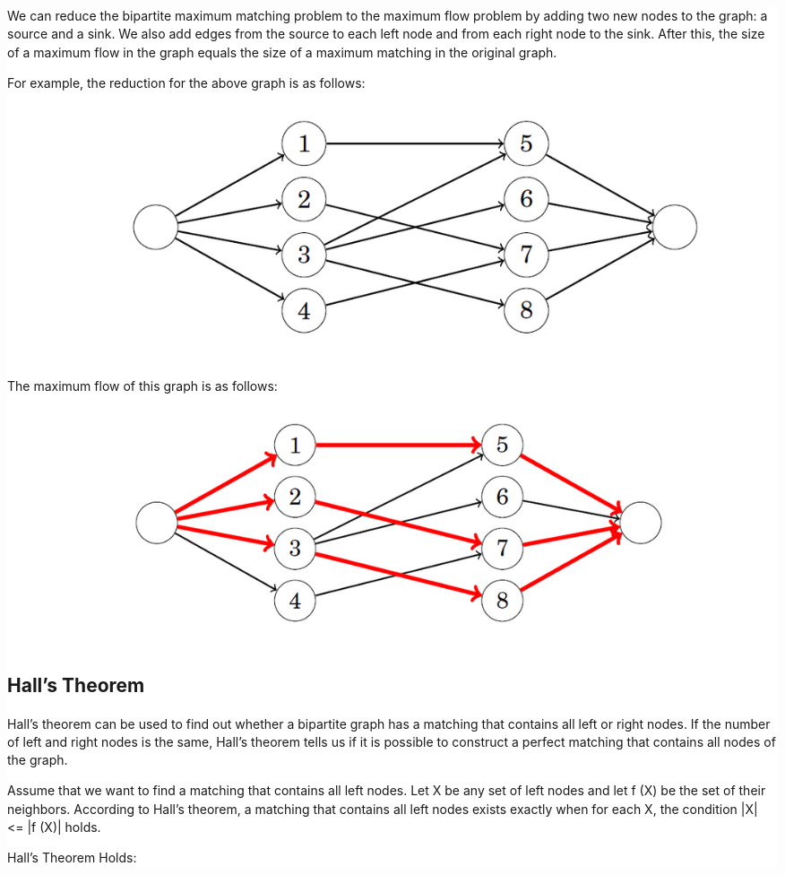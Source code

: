 We can reduce the bipartite maximum matching problem to the maximum flow problem by adding two new nodes to the graph: a source and a sink. We also add edges from the source to each left node and from each right node to the sink. After this, the size of a maximum flow in the graph equals the size of a maximum matching in the original graph.

For example, the reduction for the above graph is as follows:

![image-20210326104428410](img/image-20210326104428410.png)

The maximum flow of this graph is as follows:

![image-20210326104507450](img/image-20210326104507450.png)

## Hall’s Theorem

Hall’s theorem can be used to find out whether a bipartite graph has a matching that contains all left or right nodes. If the number of left and right nodes is the same, Hall’s theorem tells us if it is possible to construct a perfect matching that contains all nodes of the graph.

Assume that we want to find a matching that contains all left nodes. Let X be any set of left nodes and let f (X) be the set of their neighbors. According to Hall’s theorem, a matching that contains all left nodes exists exactly when for each X, the condition |X| <=  |f (X)| holds.

Hall’s Theorem Holds:
